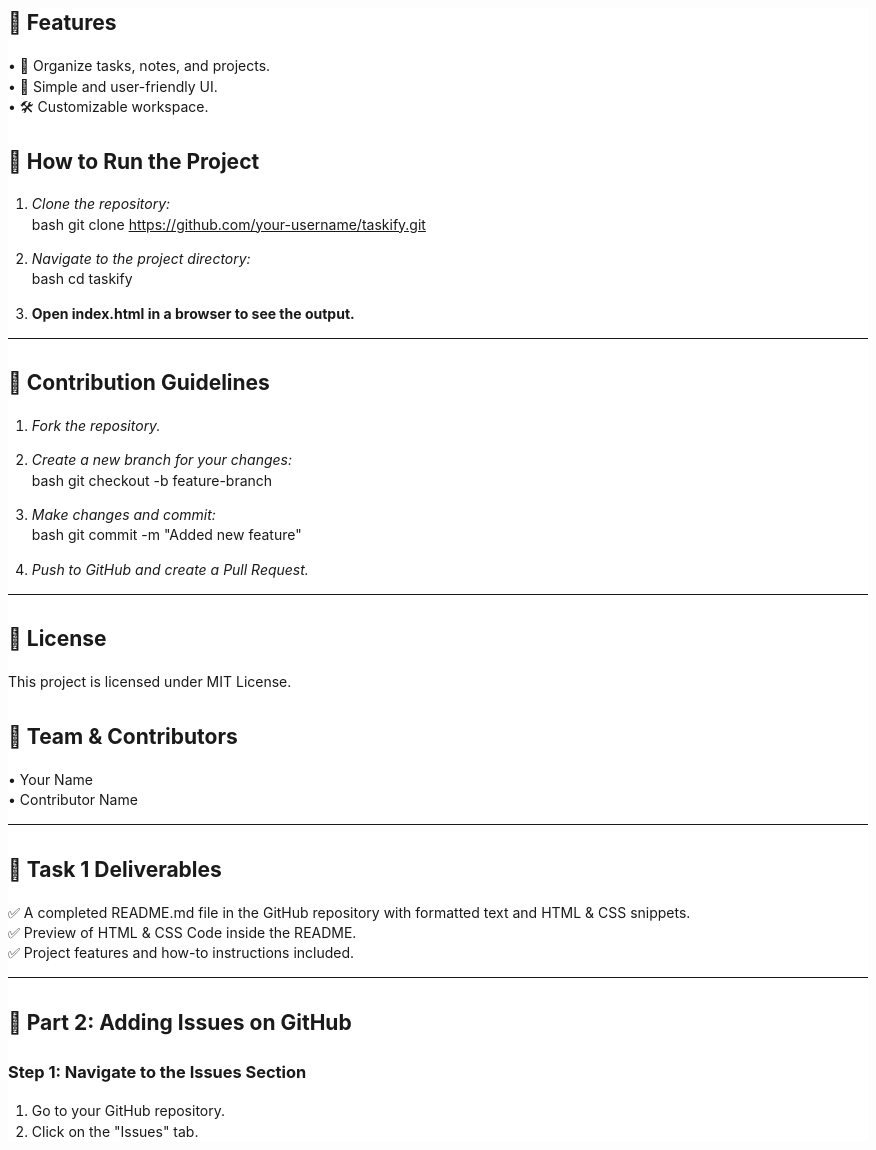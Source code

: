 ## 🔹 Features
• 📝 Organize tasks, notes, and projects.  
• 🚀 Simple and user-friendly UI.  
• 🛠 Customizable workspace.  

## 🚀 How to Run the Project
1. *Clone the repository:*  
   bash
   git clone https://github.com/your-username/taskify.git
   
2. *Navigate to the project directory:*  
   bash
   cd taskify
   
3. **Open index.html in a browser to see the output.**

---

## 🤝 Contribution Guidelines
1. *Fork the repository.*
2. *Create a new branch for your changes:*  
   bash
   git checkout -b feature-branch
   
3. *Make changes and commit:*  
   bash
   git commit -m "Added new feature"
   
4. *Push to GitHub and create a Pull Request.*

---

## 📜 License
This project is licensed under MIT License.

## 👥 Team & Contributors
• Your Name  
• Contributor Name  

---

## 🎯 Task 1 Deliverables
✅ A completed README.md file in the GitHub repository with formatted text and HTML & CSS snippets.  
✅ Preview of HTML & CSS Code inside the README.  
✅ Project features and how-to instructions included.  

---

## 📌 Part 2: Adding Issues on GitHub
### Step 1: Navigate to the Issues Section
1. Go to your GitHub repository.
2. Click on the "Issues" tab.
